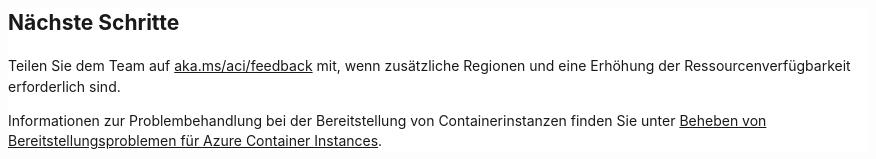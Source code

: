 ## <a name="next-steps"></a>Nächste Schritte

Teilen Sie dem Team auf [aka.ms/aci/feedback](https://aka.ms/aci/feedback) mit, wenn zusätzliche Regionen und eine Erhöhung der Ressourcenverfügbarkeit erforderlich sind.

Informationen zur Problembehandlung bei der Bereitstellung von Containerinstanzen finden Sie unter [Beheben von Bereitstellungsproblemen für Azure Container Instances](container-instances-troubleshooting.md).


[azure-support]: https://ms.portal.azure.com/#blade/Microsoft_Azure_Support/HelpAndSupportBlade/newsupportrequest